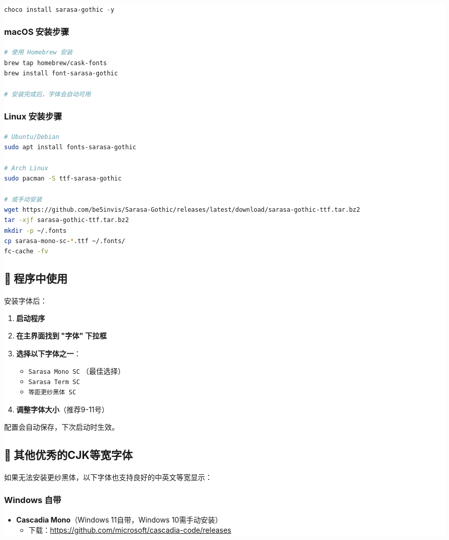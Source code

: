 ```powershell
choco install sarasa-gothic -y
```

### macOS 安装步骤

```bash
# 使用 Homebrew 安装
brew tap homebrew/cask-fonts
brew install font-sarasa-gothic

# 安装完成后，字体会自动可用
```

### Linux 安装步骤

```bash
# Ubuntu/Debian
sudo apt install fonts-sarasa-gothic

# Arch Linux
sudo pacman -S ttf-sarasa-gothic

# 或手动安装
wget https://github.com/be5invis/Sarasa-Gothic/releases/latest/download/sarasa-gothic-ttf.tar.bz2
tar -xjf sarasa-gothic-ttf.tar.bz2
mkdir -p ~/.fonts
cp sarasa-mono-sc-*.ttf ~/.fonts/
fc-cache -fv
```

## 📝 程序中使用

安装字体后：

1. **启动程序**
2. **在主界面找到 "字体" 下拉框**
3. **选择以下字体之一**：
   - `Sarasa Mono SC` （最佳选择）
   - `Sarasa Term SC`
   - `等距更纱黑体 SC`

4. **调整字体大小**（推荐9-11号）

配置会自动保存，下次启动时生效。

## 🎨 其他优秀的CJK等宽字体

如果无法安装更纱黑体，以下字体也支持良好的中英文等宽显示：

### Windows 自带
- **Cascadia Mono**（Windows 11自带，Windows 10需手动安装）
  - 下载：https://github.com/microsoft/cascadia-code/releases
